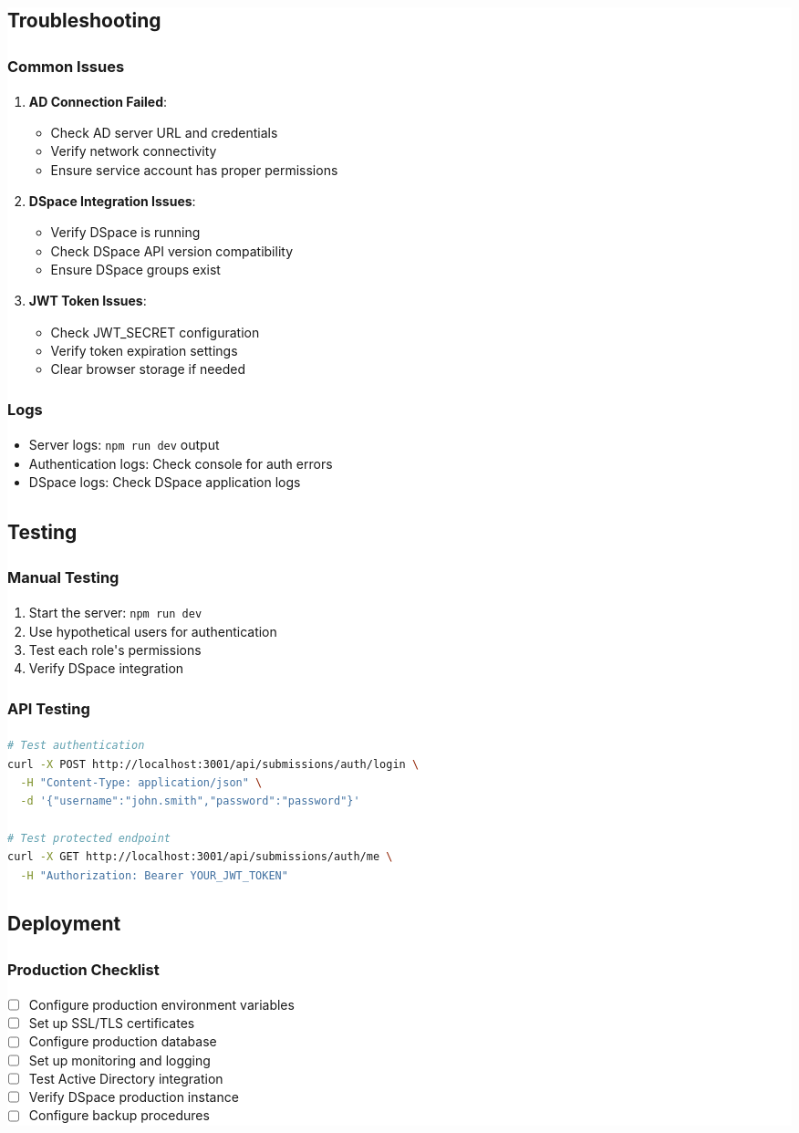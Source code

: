 ## Troubleshooting

### Common Issues

1. **AD Connection Failed**:
   - Check AD server URL and credentials
   - Verify network connectivity
   - Ensure service account has proper permissions

2. **DSpace Integration Issues**:
   - Verify DSpace is running
   - Check DSpace API version compatibility
   - Ensure DSpace groups exist

3. **JWT Token Issues**:
   - Check JWT_SECRET configuration
   - Verify token expiration settings
   - Clear browser storage if needed

### Logs
- Server logs: `npm run dev` output
- Authentication logs: Check console for auth errors
- DSpace logs: Check DSpace application logs

## Testing

### Manual Testing
1. Start the server: `npm run dev`
2. Use hypothetical users for authentication
3. Test each role's permissions
4. Verify DSpace integration

### API Testing
```bash
# Test authentication
curl -X POST http://localhost:3001/api/submissions/auth/login \
  -H "Content-Type: application/json" \
  -d '{"username":"john.smith","password":"password"}'

# Test protected endpoint
curl -X GET http://localhost:3001/api/submissions/auth/me \
  -H "Authorization: Bearer YOUR_JWT_TOKEN"
```

## Deployment

### Production Checklist
- [ ] Configure production environment variables
- [ ] Set up SSL/TLS certificates
- [ ] Configure production database
- [ ] Set up monitoring and logging
- [ ] Test Active Directory integration
- [ ] Verify DSpace production instance
- [ ] Configure backup procedures
